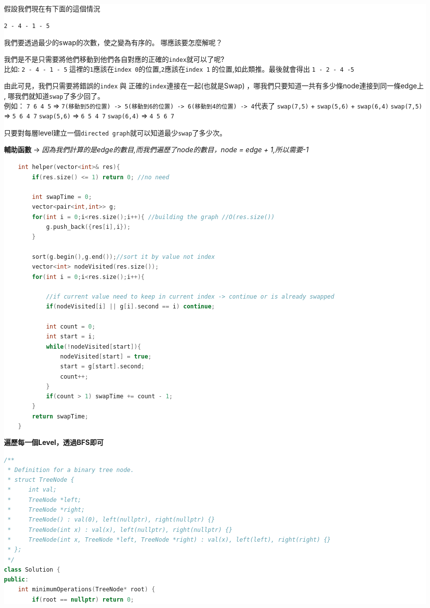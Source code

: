 假設我們現在有下面的這個情況
```
2 - 4 - 1 - 5  
```
我們要透過最少的swap的次數，使之變為有序的。
哪應該要怎麼解呢？

我們是不是只需要將他們移動到他們各自對應的正確的`index`就可以了呢?  
比如: `2 - 4 - 1 - 5` 這裡的`1`應該在`index 0`的位置,`2`應該在`index 1` 的位置,如此類推。最後就會得出 `1 - 2 - 4 -5`  

由此可見，我們只需要將錯誤的`index` 與 正確的`index`連接在一起(也就是Swap) ，哪我們只要知道一共有多少條node連接到同一條edge上 , 哪我們就知道`swap`了多少回了。  
例如： `7 6 4 5`  => `7(移動到5的位置) -> 5(移動到6的位置) -> 6(移動到4的位置) -> 4`代表了 `swap(7,5)` + `swap(5,6)` + `swap(6,4)`
`swap(7,5)` => `5 6 4 7`
`swap(5,6)` => `6 5 4 7`
`swap(6,4)` => `4 5 6 7`

只要對每層level建立一個`directed graph`就可以知道最少`swap`了多少次。

**輔助函數** -> *因為我們計算的是edge的數目,而我們遍歷了node的數目，node = edge + 1,所以需要-1*
```c++
    int helper(vector<int>& res){
        if(res.size() <= 1) return 0; //no need
        
        int swapTime = 0;
        vector<pair<int,int>> g;
        for(int i = 0;i<res.size();i++){ //building the graph //O(res.size())
            g.push_back({res[i],i});
        }
        
        sort(g.begin(),g.end());//sort it by value not index
        vector<int> nodeVisited(res.size());
        for(int i = 0;i<res.size();i++){
            
            //if current value need to keep in current index -> continue or is already swapped
            if(nodeVisited[i] || g[i].second == i) continue;
            
            int count = 0;
            int start = i;
            while(!nodeVisited[start]){
                nodeVisited[start] = true;
                start = g[start].second;
                count++;
            }
            if(count > 1) swapTime += count - 1;
        }
        return swapTime;
    }
```

**遍歷每一個Level，透過BFS即可**
```c++
/**
 * Definition for a binary tree node.
 * struct TreeNode {
 *     int val;
 *     TreeNode *left;
 *     TreeNode *right;
 *     TreeNode() : val(0), left(nullptr), right(nullptr) {}
 *     TreeNode(int x) : val(x), left(nullptr), right(nullptr) {}
 *     TreeNode(int x, TreeNode *left, TreeNode *right) : val(x), left(left), right(right) {}
 * };
 */
class Solution {
public:
    int minimumOperations(TreeNode* root) {
        if(root == nullptr) return 0;
```